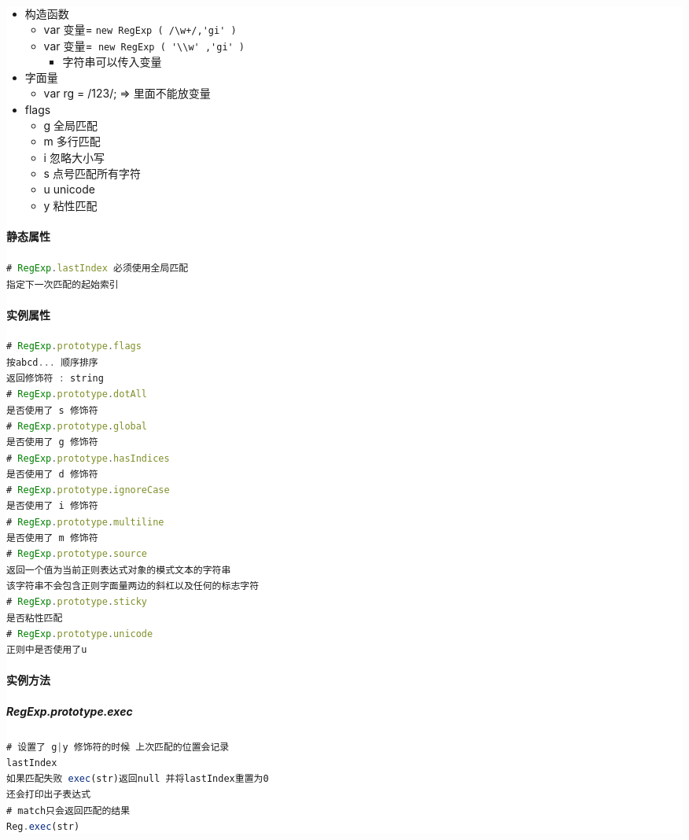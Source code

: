 - 构造函数
  - var 变量= `new RegExp ( /\w+/,'gi' )`
  - var 变量=` new RegExp ( '\\w' ,'gi' )`
    - 字符串可以传入变量
- 字面量
  - var rg = /123/; => 里面不能放变量
- flags
  - g 全局匹配
  - m 多行匹配
  - i 忽略大小写
  - s 点号匹配所有字符
  - u unicode
  - y 粘性匹配

#### 静态属性

```js
# RegExp.lastIndex 必须使用全局匹配
指定下一次匹配的起始索引
```

#### 实例属性

```js
# RegExp.prototype.flags
按abcd... 顺序排序
返回修饰符 : string
# RegExp.prototype.dotAll
是否使用了 s 修饰符
# RegExp.prototype.global
是否使用了 g 修饰符
# RegExp.prototype.hasIndices
是否使用了 d 修饰符
# RegExp.prototype.ignoreCase
是否使用了 i 修饰符
# RegExp.prototype.multiline
是否使用了 m 修饰符
# RegExp.prototype.source
返回一个值为当前正则表达式对象的模式文本的字符串
该字符串不会包含正则字面量两边的斜杠以及任何的标志字符
# RegExp.prototype.sticky
是否粘性匹配
# RegExp.prototype.unicode
正则中是否使用了u
```

#### 实例方法

##### RegExp.prototype.exec

```js
# 设置了 g|y 修饰符的时候 上次匹配的位置会记录
lastIndex
如果匹配失败 exec(str)返回null 并将lastIndex重置为0
还会打印出子表达式
# match只会返回匹配的结果
Reg.exec(str)
```
